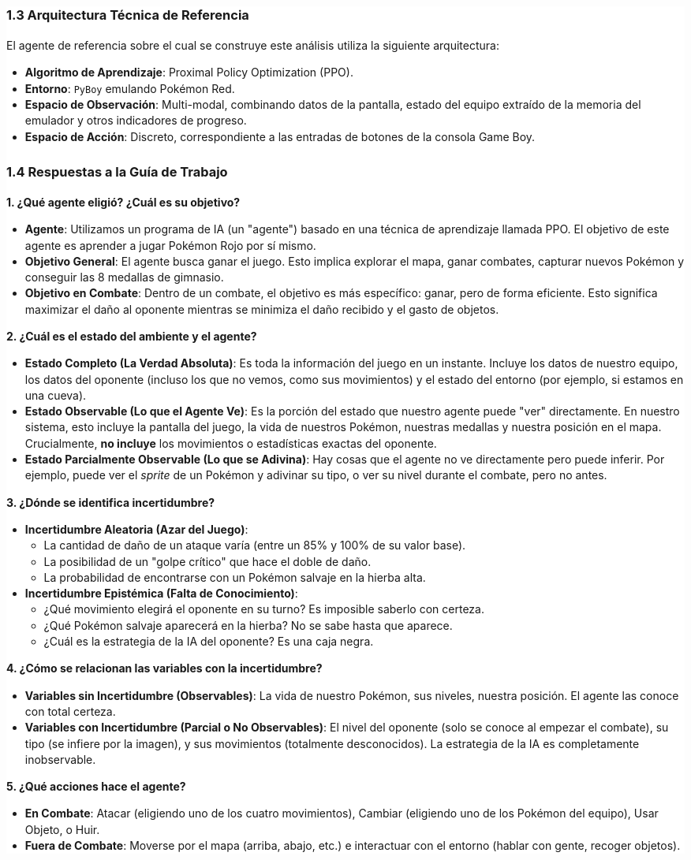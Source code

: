 ### 1.3 Arquitectura Técnica de Referencia

El agente de referencia sobre el cual se construye este análisis utiliza la siguiente arquitectura:

- **Algoritmo de Aprendizaje**: Proximal Policy Optimization (PPO).
- **Entorno**: `PyBoy` emulando Pokémon Red.
- **Espacio de Observación**: Multi-modal, combinando datos de la pantalla, estado del equipo extraído de la memoria del emulador y otros indicadores de progreso.
- **Espacio de Acción**: Discreto, correspondiente a las entradas de botones de la consola Game Boy.

### 1.4 Respuestas a la Guía de Trabajo


**1. ¿Qué agente eligió? ¿Cuál es su objetivo?**

- **Agente**: Utilizamos un programa de IA (un "agente") basado en una técnica de aprendizaje llamada PPO. El objetivo de este agente es aprender a jugar Pokémon Rojo por sí mismo.
- **Objetivo General**: El agente busca ganar el juego. Esto implica explorar el mapa, ganar combates, capturar nuevos Pokémon y conseguir las 8 medallas de gimnasio.
- **Objetivo en Combate**: Dentro de un combate, el objetivo es más específico: ganar, pero de forma eficiente. Esto significa maximizar el daño al oponente mientras se minimiza el daño recibido y el gasto de objetos.

**2. ¿Cuál es el estado del ambiente y el agente?**
- **Estado Completo (La Verdad Absoluta)**: Es toda la información del juego en un instante. Incluye los datos de nuestro equipo, los datos del oponente (incluso los que no vemos, como sus movimientos) y el estado del entorno (por ejemplo, si estamos en una cueva).
- **Estado Observable (Lo que el Agente Ve)**: Es la porción del estado que nuestro agente puede "ver" directamente. En nuestro sistema, esto incluye la pantalla del juego, la vida de nuestros Pokémon, nuestras medallas y nuestra posición en el mapa. Crucialmente, **no incluye** los movimientos o estadísticas exactas del oponente.
- **Estado Parcialmente Observable (Lo que se Adivina)**: Hay cosas que el agente no ve directamente pero puede inferir. Por ejemplo, puede ver el *sprite* de un Pokémon y adivinar su tipo, o ver su nivel durante el combate, pero no antes.

**3. ¿Dónde se identifica incertidumbre?**
- **Incertidumbre Aleatoria (Azar del Juego)**:
  - La cantidad de daño de un ataque varía (entre un 85% y 100% de su valor base).
  - La posibilidad de un "golpe crítico" que hace el doble de daño.
  - La probabilidad de encontrarse con un Pokémon salvaje en la hierba alta.
- **Incertidumbre Epistémica (Falta de Conocimiento)**:
  - ¿Qué movimiento elegirá el oponente en su turno? Es imposible saberlo con certeza.
  - ¿Qué Pokémon salvaje aparecerá en la hierba? No se sabe hasta que aparece.
  - ¿Cuál es la estrategia de la IA del oponente? Es una caja negra.

**4. ¿Cómo se relacionan las variables con la incertidumbre?**
- **Variables sin Incertidumbre (Observables)**: La vida de nuestro Pokémon, sus niveles, nuestra posición. El agente las conoce con total certeza.
- **Variables con Incertidumbre (Parcial o No Observables)**: El nivel del oponente (solo se conoce al empezar el combate), su tipo (se infiere por la imagen), y sus movimientos (totalmente desconocidos). La estrategia de la IA es completamente inobservable.

**5. ¿Qué acciones hace el agente?**
- **En Combate**: Atacar (eligiendo uno de los cuatro movimientos), Cambiar (eligiendo uno de los Pokémon del equipo), Usar Objeto, o Huir.
- **Fuera de Combate**: Moverse por el mapa (arriba, abajo, etc.) e interactuar con el entorno (hablar con gente, recoger objetos).
